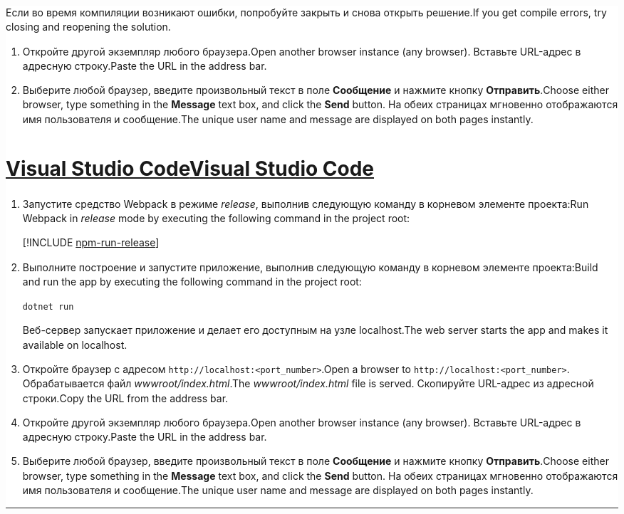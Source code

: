    <span data-ttu-id="dd4c9-249">Если во время компиляции возникают ошибки, попробуйте закрыть и снова открыть решение.</span><span class="sxs-lookup"><span data-stu-id="dd4c9-249">If you get compile errors, try closing and reopening the solution.</span></span> 

1. <span data-ttu-id="dd4c9-250">Откройте другой экземпляр любого браузера.</span><span class="sxs-lookup"><span data-stu-id="dd4c9-250">Open another browser instance (any browser).</span></span> <span data-ttu-id="dd4c9-251">Вставьте URL-адрес в адресную строку.</span><span class="sxs-lookup"><span data-stu-id="dd4c9-251">Paste the URL in the address bar.</span></span>

1. <span data-ttu-id="dd4c9-252">Выберите любой браузер, введите произвольный текст в поле **Сообщение** и нажмите кнопку **Отправить**.</span><span class="sxs-lookup"><span data-stu-id="dd4c9-252">Choose either browser, type something in the **Message** text box, and click the **Send** button.</span></span> <span data-ttu-id="dd4c9-253">На обеих страницах мгновенно отображаются имя пользователя и сообщение.</span><span class="sxs-lookup"><span data-stu-id="dd4c9-253">The unique user name and message are displayed on both pages instantly.</span></span>

# <a name="visual-studio-code"></a>[<span data-ttu-id="dd4c9-254">Visual Studio Code</span><span class="sxs-lookup"><span data-stu-id="dd4c9-254">Visual Studio Code</span></span>](#tab/visual-studio-code)

1. <span data-ttu-id="dd4c9-255">Запустите средство Webpack в режиме *release*, выполнив следующую команду в корневом элементе проекта:</span><span class="sxs-lookup"><span data-stu-id="dd4c9-255">Run Webpack in *release* mode by executing the following command in the project root:</span></span>

    [!INCLUDE [npm-run-release](../includes/signalr-typescript-webpack/npm-run-release.md)]

1. <span data-ttu-id="dd4c9-256">Выполните построение и запустите приложение, выполнив следующую команду в корневом элементе проекта:</span><span class="sxs-lookup"><span data-stu-id="dd4c9-256">Build and run the app by executing the following command in the project root:</span></span>

    ```dotnetcli
    dotnet run
    ```

    <span data-ttu-id="dd4c9-257">Веб-сервер запускает приложение и делает его доступным на узле localhost.</span><span class="sxs-lookup"><span data-stu-id="dd4c9-257">The web server starts the app and makes it available on localhost.</span></span>

1. <span data-ttu-id="dd4c9-258">Откройте браузер с адресом `http://localhost:<port_number>`.</span><span class="sxs-lookup"><span data-stu-id="dd4c9-258">Open a browser to `http://localhost:<port_number>`.</span></span> <span data-ttu-id="dd4c9-259">Обрабатывается файл *wwwroot/index.html*.</span><span class="sxs-lookup"><span data-stu-id="dd4c9-259">The *wwwroot/index.html* file is served.</span></span> <span data-ttu-id="dd4c9-260">Скопируйте URL-адрес из адресной строки.</span><span class="sxs-lookup"><span data-stu-id="dd4c9-260">Copy the URL from the address bar.</span></span>

1. <span data-ttu-id="dd4c9-261">Откройте другой экземпляр любого браузера.</span><span class="sxs-lookup"><span data-stu-id="dd4c9-261">Open another browser instance (any browser).</span></span> <span data-ttu-id="dd4c9-262">Вставьте URL-адрес в адресную строку.</span><span class="sxs-lookup"><span data-stu-id="dd4c9-262">Paste the URL in the address bar.</span></span>

1. <span data-ttu-id="dd4c9-263">Выберите любой браузер, введите произвольный текст в поле **Сообщение** и нажмите кнопку **Отправить**.</span><span class="sxs-lookup"><span data-stu-id="dd4c9-263">Choose either browser, type something in the **Message** text box, and click the **Send** button.</span></span> <span data-ttu-id="dd4c9-264">На обеих страницах мгновенно отображаются имя пользователя и сообщение.</span><span class="sxs-lookup"><span data-stu-id="dd4c9-264">The unique user name and message are displayed on both pages instantly.</span></span>

---